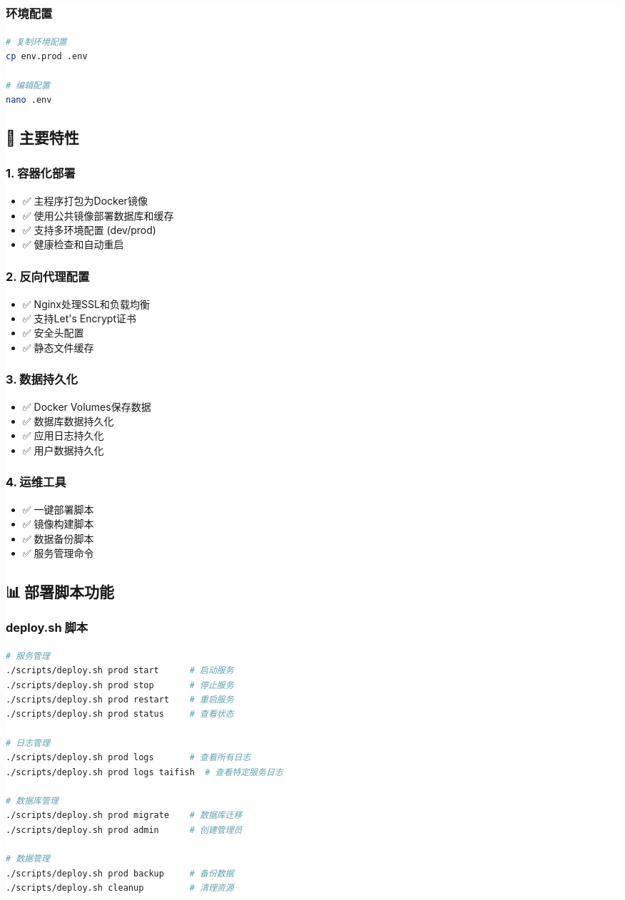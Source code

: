 ### 环境配置
```bash
# 复制环境配置
cp env.prod .env

# 编辑配置
nano .env
```

## 🔧 主要特性

### 1. 容器化部署
- ✅ 主程序打包为Docker镜像
- ✅ 使用公共镜像部署数据库和缓存
- ✅ 支持多环境配置 (dev/prod)
- ✅ 健康检查和自动重启

### 2. 反向代理配置
- ✅ Nginx处理SSL和负载均衡
- ✅ 支持Let's Encrypt证书
- ✅ 安全头配置
- ✅ 静态文件缓存

### 3. 数据持久化
- ✅ Docker Volumes保存数据
- ✅ 数据库数据持久化
- ✅ 应用日志持久化
- ✅ 用户数据持久化

### 4. 运维工具
- ✅ 一键部署脚本
- ✅ 镜像构建脚本
- ✅ 数据备份脚本
- ✅ 服务管理命令

## 📊 部署脚本功能

### deploy.sh 脚本
```bash
# 服务管理
./scripts/deploy.sh prod start      # 启动服务
./scripts/deploy.sh prod stop       # 停止服务
./scripts/deploy.sh prod restart    # 重启服务
./scripts/deploy.sh prod status     # 查看状态

# 日志管理
./scripts/deploy.sh prod logs       # 查看所有日志
./scripts/deploy.sh prod logs taifish  # 查看特定服务日志

# 数据库管理
./scripts/deploy.sh prod migrate    # 数据库迁移
./scripts/deploy.sh prod admin      # 创建管理员

# 数据管理
./scripts/deploy.sh prod backup     # 备份数据
./scripts/deploy.sh cleanup         # 清理资源
```
